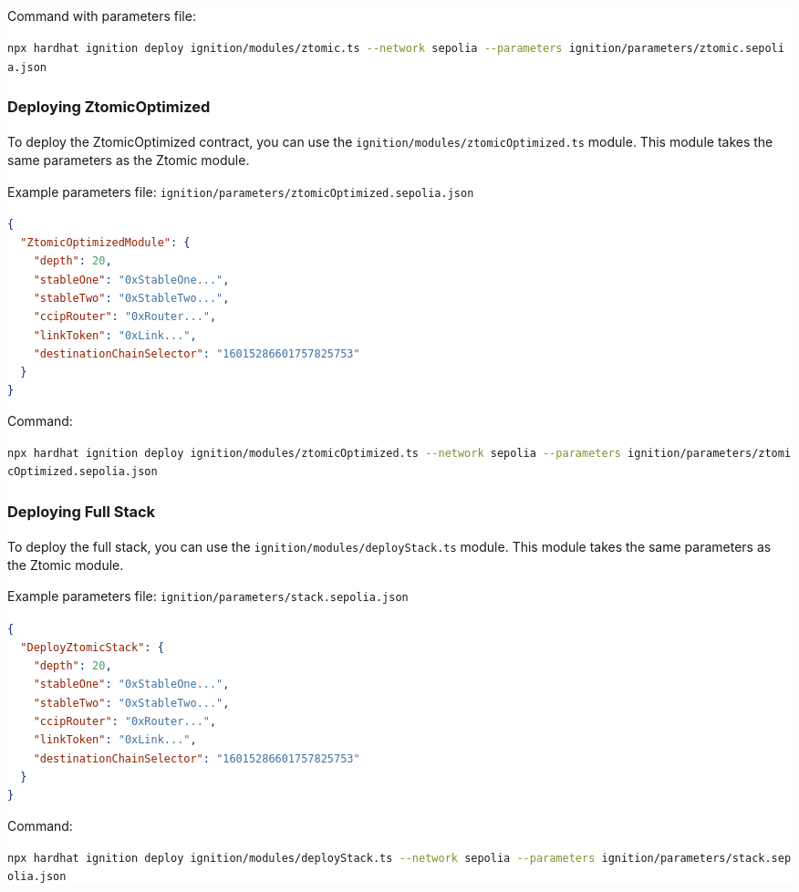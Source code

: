 Command with parameters file:

```bash
npx hardhat ignition deploy ignition/modules/ztomic.ts --network sepolia --parameters ignition/parameters/ztomic.sepolia.json
```

### Deploying ZtomicOptimized

To deploy the ZtomicOptimized contract, you can use the `ignition/modules/ztomicOptimized.ts` module. This module takes the same parameters as the Ztomic module.

Example parameters file: `ignition/parameters/ztomicOptimized.sepolia.json`

```json
{
  "ZtomicOptimizedModule": {
    "depth": 20,
    "stableOne": "0xStableOne...",
    "stableTwo": "0xStableTwo...",
    "ccipRouter": "0xRouter...",
    "linkToken": "0xLink...",
    "destinationChainSelector": "16015286601757825753"
  }
}
```

Command:

```bash
npx hardhat ignition deploy ignition/modules/ztomicOptimized.ts --network sepolia --parameters ignition/parameters/ztomicOptimized.sepolia.json
```

### Deploying Full Stack

To deploy the full stack, you can use the `ignition/modules/deployStack.ts` module. This module takes the same parameters as the Ztomic module.

Example parameters file: `ignition/parameters/stack.sepolia.json`

```json
{
  "DeployZtomicStack": {
    "depth": 20,
    "stableOne": "0xStableOne...",
    "stableTwo": "0xStableTwo...",
    "ccipRouter": "0xRouter...",
    "linkToken": "0xLink...",
    "destinationChainSelector": "16015286601757825753"
  }
}
```

Command:

```bash
npx hardhat ignition deploy ignition/modules/deployStack.ts --network sepolia --parameters ignition/parameters/stack.sepolia.json
```
